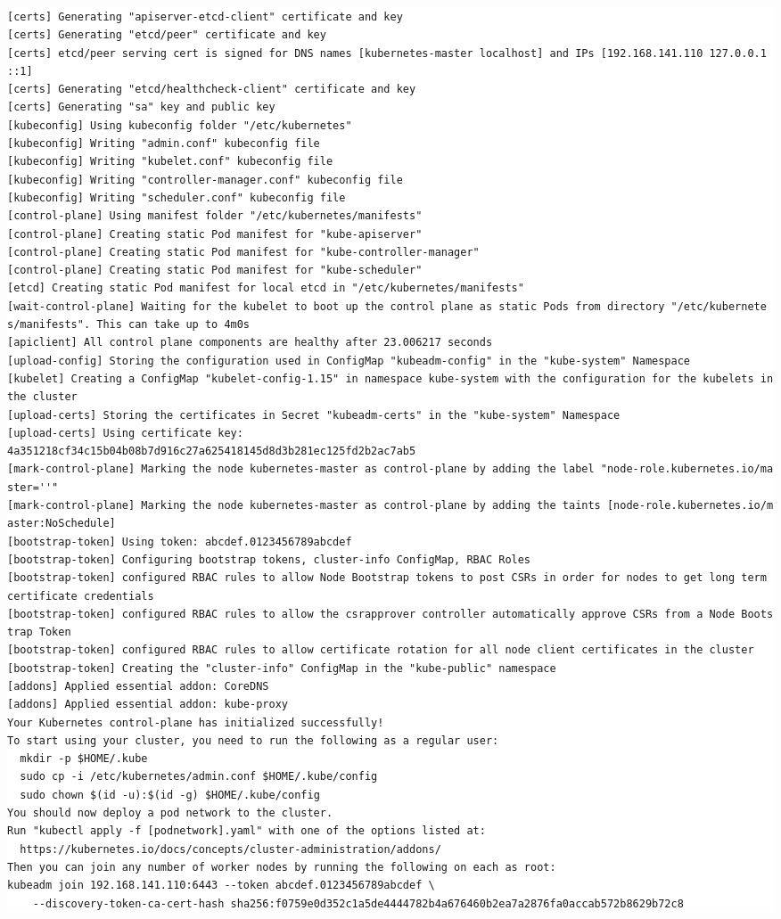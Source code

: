 ```shell
[certs] Generating "apiserver-etcd-client" certificate and key
[certs] Generating "etcd/peer" certificate and key
[certs] etcd/peer serving cert is signed for DNS names [kubernetes-master localhost] and IPs [192.168.141.110 127.0.0.1 ::1]
[certs] Generating "etcd/healthcheck-client" certificate and key
[certs] Generating "sa" key and public key
[kubeconfig] Using kubeconfig folder "/etc/kubernetes"
[kubeconfig] Writing "admin.conf" kubeconfig file
[kubeconfig] Writing "kubelet.conf" kubeconfig file
[kubeconfig] Writing "controller-manager.conf" kubeconfig file
[kubeconfig] Writing "scheduler.conf" kubeconfig file
[control-plane] Using manifest folder "/etc/kubernetes/manifests"
[control-plane] Creating static Pod manifest for "kube-apiserver"
[control-plane] Creating static Pod manifest for "kube-controller-manager"
[control-plane] Creating static Pod manifest for "kube-scheduler"
[etcd] Creating static Pod manifest for local etcd in "/etc/kubernetes/manifests"
[wait-control-plane] Waiting for the kubelet to boot up the control plane as static Pods from directory "/etc/kubernetes/manifests". This can take up to 4m0s
[apiclient] All control plane components are healthy after 23.006217 seconds
[upload-config] Storing the configuration used in ConfigMap "kubeadm-config" in the "kube-system" Namespace
[kubelet] Creating a ConfigMap "kubelet-config-1.15" in namespace kube-system with the configuration for the kubelets in the cluster
[upload-certs] Storing the certificates in Secret "kubeadm-certs" in the "kube-system" Namespace
[upload-certs] Using certificate key:
4a351218cf34c15b04b08b7d916c27a625418145d8d3b281ec125fd2b2ac7ab5
[mark-control-plane] Marking the node kubernetes-master as control-plane by adding the label "node-role.kubernetes.io/master=''"
[mark-control-plane] Marking the node kubernetes-master as control-plane by adding the taints [node-role.kubernetes.io/master:NoSchedule]
[bootstrap-token] Using token: abcdef.0123456789abcdef
[bootstrap-token] Configuring bootstrap tokens, cluster-info ConfigMap, RBAC Roles
[bootstrap-token] configured RBAC rules to allow Node Bootstrap tokens to post CSRs in order for nodes to get long term certificate credentials
[bootstrap-token] configured RBAC rules to allow the csrapprover controller automatically approve CSRs from a Node Bootstrap Token
[bootstrap-token] configured RBAC rules to allow certificate rotation for all node client certificates in the cluster
[bootstrap-token] Creating the "cluster-info" ConfigMap in the "kube-public" namespace
[addons] Applied essential addon: CoreDNS
[addons] Applied essential addon: kube-proxy
Your Kubernetes control-plane has initialized successfully!
To start using your cluster, you need to run the following as a regular user:
  mkdir -p $HOME/.kube
  sudo cp -i /etc/kubernetes/admin.conf $HOME/.kube/config
  sudo chown $(id -u):$(id -g) $HOME/.kube/config
You should now deploy a pod network to the cluster.
Run "kubectl apply -f [podnetwork].yaml" with one of the options listed at:
  https://kubernetes.io/docs/concepts/cluster-administration/addons/
Then you can join any number of worker nodes by running the following on each as root:
kubeadm join 192.168.141.110:6443 --token abcdef.0123456789abcdef \
    --discovery-token-ca-cert-hash sha256:f0759e0d352c1a5de4444782b4a676460b2ea7a2876fa0accab572b8629b72c8 
```
